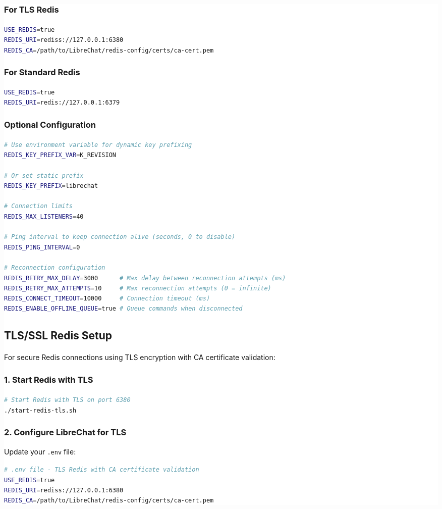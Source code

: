 ### For TLS Redis

```bash
USE_REDIS=true
REDIS_URI=rediss://127.0.0.1:6380
REDIS_CA=/path/to/LibreChat/redis-config/certs/ca-cert.pem
```

### For Standard Redis

```bash
USE_REDIS=true
REDIS_URI=redis://127.0.0.1:6379
```

### Optional Configuration

```bash
# Use environment variable for dynamic key prefixing
REDIS_KEY_PREFIX_VAR=K_REVISION

# Or set static prefix
REDIS_KEY_PREFIX=librechat

# Connection limits
REDIS_MAX_LISTENERS=40

# Ping interval to keep connection alive (seconds, 0 to disable)
REDIS_PING_INTERVAL=0

# Reconnection configuration
REDIS_RETRY_MAX_DELAY=3000      # Max delay between reconnection attempts (ms)
REDIS_RETRY_MAX_ATTEMPTS=10     # Max reconnection attempts (0 = infinite)
REDIS_CONNECT_TIMEOUT=10000     # Connection timeout (ms)
REDIS_ENABLE_OFFLINE_QUEUE=true # Queue commands when disconnected
```

## TLS/SSL Redis Setup

For secure Redis connections using TLS encryption with CA certificate validation:

### 1. Start Redis with TLS

```bash
# Start Redis with TLS on port 6380
./start-redis-tls.sh
```

### 2. Configure LibreChat for TLS

Update your `.env` file:

```bash
# .env file - TLS Redis with CA certificate validation
USE_REDIS=true
REDIS_URI=rediss://127.0.0.1:6380
REDIS_CA=/path/to/LibreChat/redis-config/certs/ca-cert.pem
```
